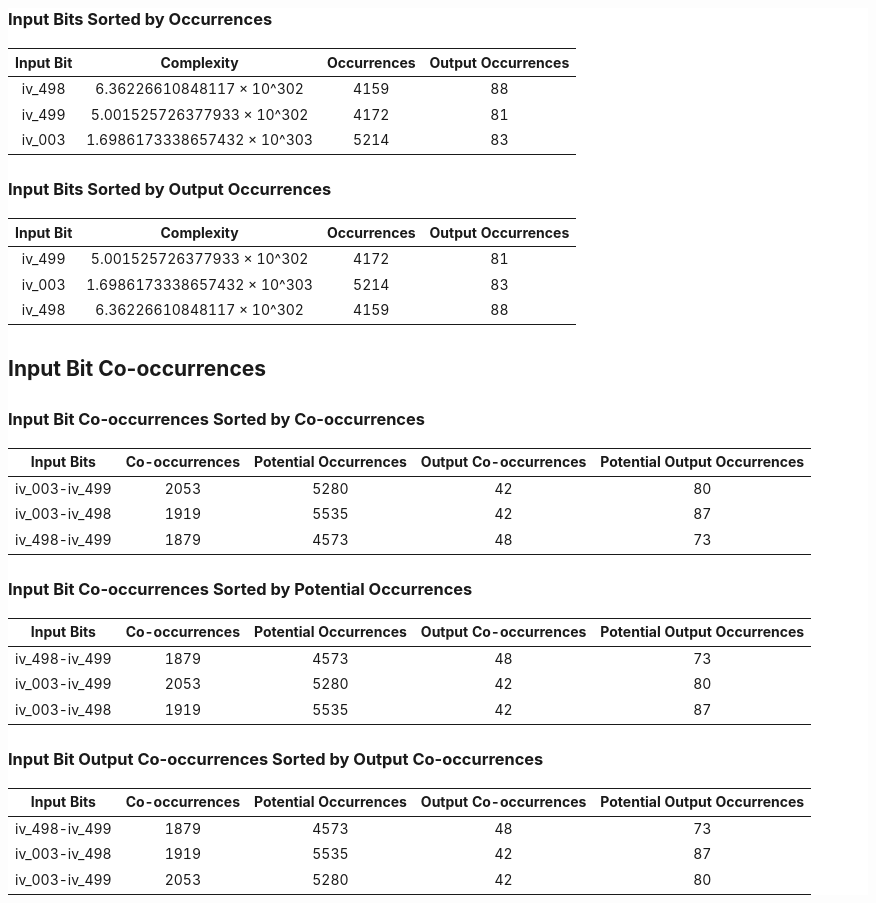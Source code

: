 ### Input Bits Sorted by Occurrences

| Input Bit | Complexity | Occurrences | Output Occurrences |
|:---------:|:----------:|:-----------:|:------------------:|
| iv_498 | 6.36226610848117 × 10^302 | 4159 | 88 |
| iv_499 | 5.001525726377933 × 10^302 | 4172 | 81 |
| iv_003 | 1.6986173338657432 × 10^303 | 5214 | 83 |

### Input Bits Sorted by Output Occurrences

| Input Bit | Complexity | Occurrences | Output Occurrences |
|:---------:|:----------:|:-----------:|:------------------:|
| iv_499 | 5.001525726377933 × 10^302 | 4172 | 81 |
| iv_003 | 1.6986173338657432 × 10^303 | 5214 | 83 |
| iv_498 | 6.36226610848117 × 10^302 | 4159 | 88 |

## Input Bit Co-occurrences

### Input Bit Co-occurrences Sorted by Co-occurrences

| Input Bits | Co-occurrences | Potential Occurrences | Output Co-occurrences | Potential Output Occurrences |
|:----------:|:--------------:|:---------------------:|:---------------------:|:----------------------------:|
| iv_003-iv_499 | 2053 | 5280 | 42 | 80 |
| iv_003-iv_498 | 1919 | 5535 | 42 | 87 |
| iv_498-iv_499 | 1879 | 4573 | 48 | 73 |

### Input Bit Co-occurrences Sorted by Potential Occurrences

| Input Bits | Co-occurrences | Potential Occurrences | Output Co-occurrences | Potential Output Occurrences |
|:----------:|:--------------:|:---------------------:|:---------------------:|:----------------------------:|
| iv_498-iv_499 | 1879 | 4573 | 48 | 73 |
| iv_003-iv_499 | 2053 | 5280 | 42 | 80 |
| iv_003-iv_498 | 1919 | 5535 | 42 | 87 |

### Input Bit Output Co-occurrences Sorted by Output Co-occurrences

| Input Bits | Co-occurrences | Potential Occurrences | Output Co-occurrences | Potential Output Occurrences |
|:----------:|:--------------:|:---------------------:|:---------------------:|:----------------------------:|
| iv_498-iv_499 | 1879 | 4573 | 48 | 73 |
| iv_003-iv_498 | 1919 | 5535 | 42 | 87 |
| iv_003-iv_499 | 2053 | 5280 | 42 | 80 |
